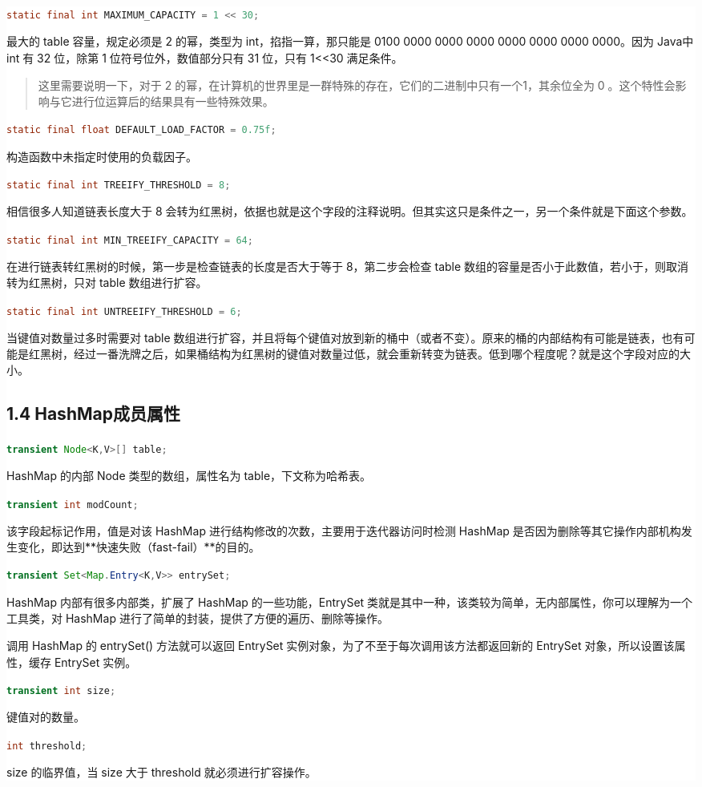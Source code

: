 ```java
static final int MAXIMUM_CAPACITY = 1 << 30;
```
最大的 table 容量，规定必须是 2 的幂，类型为 int，掐指一算，那只能是 0100 0000 0000 0000 0000 0000 0000 0000。因为 Java中 int 有 32 位，除第 1 位符号位外，数值部分只有 31 位，只有 1<<30 满足条件。

> 这里需要说明一下，对于 2 的幂，在计算机的世界里是一群特殊的存在，它们的二进制中只有一个1，其余位全为 0 。这个特性会影响与它进行位运算后的结果具有一些特殊效果。

```java
static final float DEFAULT_LOAD_FACTOR = 0.75f;
```
构造函数中未指定时使用的负载因子。

```java
static final int TREEIFY_THRESHOLD = 8;
```
相信很多人知道链表长度大于 8 会转为红黑树，依据也就是这个字段的注释说明。但其实这只是条件之一，另一个条件就是下面这个参数。

```java
static final int MIN_TREEIFY_CAPACITY = 64;
```

在进行链表转红黑树的时候，第一步是检查链表的长度是否大于等于 8，第二步会检查 table 数组的容量是否小于此数值，若小于，则取消转为红黑树，只对 table 数组进行扩容。

```java
static final int UNTREEIFY_THRESHOLD = 6;
```
当键值对数量过多时需要对 table 数组进行扩容，并且将每个键值对放到新的桶中（或者不变）。原来的桶的内部结构有可能是链表，也有可能是红黑树，经过一番洗牌之后，如果桶结构为红黑树的键值对数量过低，就会重新转变为链表。低到哪个程度呢？就是这个字段对应的大小。

## 1.4 HashMap成员属性

```java
transient Node<K,V>[] table;
```
HashMap 的内部 Node 类型的数组，属性名为 table，下文称为哈希表。

```java
transient int modCount;
```
该字段起标记作用，值是对该 HashMap 进行结构修改的次数，主要用于迭代器访问时检测 HashMap 是否因为删除等其它操作内部机构发生变化，即达到**快速失败（fast-fail）**的目的。

```java
transient Set<Map.Entry<K,V>> entrySet;
```
HashMap 内部有很多内部类，扩展了 HashMap 的一些功能，EntrySet 类就是其中一种，该类较为简单，无内部属性，你可以理解为一个工具类，对 HashMap 进行了简单的封装，提供了方便的遍历、删除等操作。

调用 HashMap 的 entrySet() 方法就可以返回 EntrySet 实例对象，为了不至于每次调用该方法都返回新的 EntrySet 对象，所以设置该属性，缓存 EntrySet 实例。

```java
transient int size;
```

键值对的数量。

```java
int threshold;
```
size 的临界值，当 size 大于 threshold 就必须进行扩容操作。
